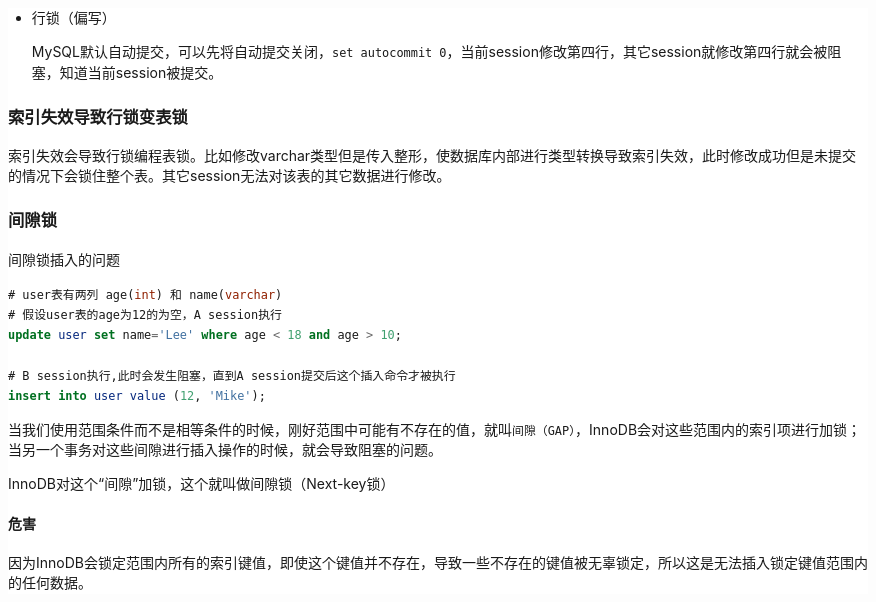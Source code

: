 - 行锁（偏写）

  MySQL默认自动提交，可以先将自动提交关闭，`set autocommit 0`，当前session修改第四行，其它session就修改第四行就会被阻塞，知道当前session被提交。

### 索引失效导致行锁变表锁

​		索引失效会导致行锁编程表锁。比如修改varchar类型但是传入整形，使数据库内部进行类型转换导致索引失效，此时修改成功但是未提交的情况下会锁住整个表。其它session无法对该表的其它数据进行修改。

### 间隙锁

间隙锁插入的问题

```sql
# user表有两列 age(int) 和 name(varchar)
# 假设user表的age为12的为空，A session执行
update user set name='Lee' where age < 18 and age > 10;

# B session执行,此时会发生阻塞，直到A session提交后这个插入命令才被执行
insert into user value (12, 'Mike');
```

当我们使用范围条件而不是相等条件的时候，刚好范围中可能有不存在的值，就叫`间隙（GAP）`，InnoDB会对这些范围内的索引项进行加锁；当另一个事务对这些间隙进行插入操作的时候，就会导致阻塞的问题。

InnoDB对这个“间隙”加锁，这个就叫做间隙锁（Next-key锁）

#### 危害

 因为InnoDB会锁定范围内所有的索引键值，即使这个键值并不存在，导致一些不存在的键值被无辜锁定，所以这是无法插入锁定键值范围内的任何数据。

